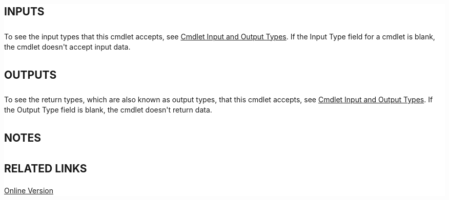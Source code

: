 ## INPUTS

###  
To see the input types that this cmdlet accepts, see [Cmdlet Input and Output Types](https://go.microsoft.com/fwlink/p/?linkId=616387). If the Input Type field for a cmdlet is blank, the cmdlet doesn't accept input data.

## OUTPUTS

###  
To see the return types, which are also known as output types, that this cmdlet accepts, see [Cmdlet Input and Output Types](https://go.microsoft.com/fwlink/p/?linkId=616387). If the Output Type field is blank, the cmdlet doesn't return data.

## NOTES

## RELATED LINKS

[Online Version](https://docs.microsoft.com/powershell/module/exchange/mailboxes/new-app)
